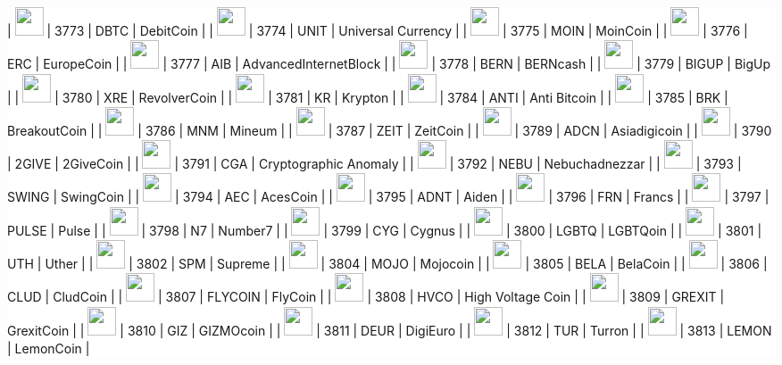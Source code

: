 | <img src="https://resources.cryptocompare.com/asset-management/3773/1698758495704.png" width="32" height="32"> | 3773 | DBTC | DebitCoin |
| <img src="https://resources.cryptocompare.com/asset-management/3774/1698758495823.png" width="32" height="32"> | 3774 | UNIT | Universal Currency |
| <img src="https://resources.cryptocompare.com/asset-management/3775/1698832535040.png" width="32" height="32"> | 3775 | MOIN | MoinCoin |
| <img src="https://resources.cryptocompare.com/asset-management/3776/1698758496018.png" width="32" height="32"> | 3776 | ERC | EuropeCoin |
| <img src="https://resources.cryptocompare.com/asset-management/3777/1698832535239.png" width="32" height="32"> | 3777 | AIB | AdvancedInternetBlock |
| <img src="https://resources.cryptocompare.com/asset-management/3778/1698758496212.png" width="32" height="32"> | 3778 | BERN | BERNcash |
| <img src="https://resources.cryptocompare.com/asset-management/3779/1698758496381.png" width="32" height="32"> | 3779 | BIGUP | BigUp |
| <img src="https://resources.cryptocompare.com/asset-management/3780/1698758496529.png" width="32" height="32"> | 3780 | XRE | RevolverCoin |
| <img src="https://resources.cryptocompare.com/asset-management/3781/1698758496662.png" width="32" height="32"> | 3781 | KR | Krypton |
| <img src="https://resources.cryptocompare.com/asset-management/3784/1698758497072.png" width="32" height="32"> | 3784 | ANTI | Anti Bitcoin |
| <img src="https://resources.cryptocompare.com/asset-management/3785/1698758497265.png" width="32" height="32"> | 3785 | BRK | BreakoutCoin |
| <img src="https://resources.cryptocompare.com/asset-management/3786/1698758497415.png" width="32" height="32"> | 3786 | MNM | Mineum |
| <img src="https://resources.cryptocompare.com/asset-management/3787/1698832535435.png" width="32" height="32"> | 3787 | ZEIT | ZeitCoin |
| <img src="https://resources.cryptocompare.com/asset-management/3789/1698758513401.png" width="32" height="32"> | 3789 | ADCN | Asiadigicoin |
| <img src="https://resources.cryptocompare.com/asset-management/3790/1698832535593.png" width="32" height="32"> | 3790 | 2GIVE | 2GiveCoin |
| <img src="https://resources.cryptocompare.com/asset-management/3791/1698758513703.png" width="32" height="32"> | 3791 | CGA | Cryptographic Anomaly |
| <img src="https://resources.cryptocompare.com/asset-management/3792/1698758513865.png" width="32" height="32"> | 3792 | NEBU | Nebuchadnezzar |
| <img src="https://resources.cryptocompare.com/asset-management/3793/1698758514002.png" width="32" height="32"> | 3793 | SWING | SwingCoin |
| <img src="https://resources.cryptocompare.com/asset-management/3794/1698758514211.png" width="32" height="32"> | 3794 | AEC | AcesCoin |
| <img src="https://resources.cryptocompare.com/asset-management/3795/1698758514363.png" width="32" height="32"> | 3795 | ADNT | Aiden |
| <img src="https://resources.cryptocompare.com/asset-management/3796/1698832535734.png" width="32" height="32"> | 3796 | FRN | Francs |
| <img src="https://resources.cryptocompare.com/asset-management/3797/1698832535889.png" width="32" height="32"> | 3797 | PULSE | Pulse |
| <img src="https://resources.cryptocompare.com/asset-management/3798/1698832536036.png" width="32" height="32"> | 3798 | N7 | Number7 |
| <img src="https://resources.cryptocompare.com/asset-management/3799/1698758514582.png" width="32" height="32"> | 3799 | CYG | Cygnus |
| <img src="https://resources.cryptocompare.com/asset-management/3800/1698758514920.png" width="32" height="32"> | 3800 | LGBTQ | LGBTQoin |
| <img src="https://resources.cryptocompare.com/asset-management/3801/1698758515150.png" width="32" height="32"> | 3801 | UTH | Uther |
| <img src="https://resources.cryptocompare.com/asset-management/3802/1698758515356.png" width="32" height="32"> | 3802 | SPM | Supreme |
| <img src="https://resources.cryptocompare.com/asset-management/3804/1698758515535.png" width="32" height="32"> | 3804 | MOJO | Mojocoin |
| <img src="https://resources.cryptocompare.com/asset-management/3805/1698832536428.png" width="32" height="32"> | 3805 | BELA | BelaCoin |
| <img src="https://resources.cryptocompare.com/asset-management/3806/1698758515764.png" width="32" height="32"> | 3806 | CLUD | CludCoin |
| <img src="https://resources.cryptocompare.com/asset-management/3807/1698758515929.png" width="32" height="32"> | 3807 | FLYCOIN | FlyCoin |
| <img src="https://resources.cryptocompare.com/asset-management/3808/1698758516106.png" width="32" height="32"> | 3808 | HVCO | High Voltage Coin |
| <img src="https://resources.cryptocompare.com/asset-management/3809/1698758516306.png" width="32" height="32"> | 3809 | GREXIT | GrexitCoin |
| <img src="https://resources.cryptocompare.com/asset-management/3810/1698758516477.png" width="32" height="32"> | 3810 | GIZ | GIZMOcoin |
| <img src="https://resources.cryptocompare.com/asset-management/3811/1698758516630.png" width="32" height="32"> | 3811 | DEUR | DigiEuro |
| <img src="https://resources.cryptocompare.com/asset-management/3812/1698758516804.png" width="32" height="32"> | 3812 | TUR | Turron |
| <img src="https://resources.cryptocompare.com/asset-management/3813/1698758516968.png" width="32" height="32"> | 3813 | LEMON | LemonCoin |